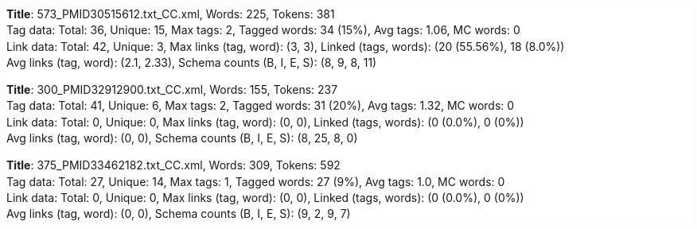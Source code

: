 **Title**:
573_PMID30515612.txt_CC.xml,
Words: 225,
Tokens: 381\
Tag data:
Total: 36,
Unique: 15,
Max tags: 2,
Tagged words: 34 (15%),
Avg tags: 1.06,
MC words: 0\
Link data:
Total: 42,
Unique: 3,
Max links (tag, word): (3, 3),
Linked (tags, words): (20 (55.56%), 18 (8.0%))\
Avg links (tag, word): (2.1, 2.33),
Schema counts (B, I, E, S): (8, 9, 8, 11)

**Title**:
300_PMID32912900.txt_CC.xml,
Words: 155,
Tokens: 237\
Tag data:
Total: 41,
Unique: 6,
Max tags: 2,
Tagged words: 31 (20%),
Avg tags: 1.32,
MC words: 0\
Link data:
Total: 0,
Unique: 0,
Max links (tag, word): (0, 0),
Linked (tags, words): (0 (0.0%), 0 (0%))\
Avg links (tag, word): (0, 0),
Schema counts (B, I, E, S): (8, 25, 8, 0)

**Title**:
375_PMID33462182.txt_CC.xml,
Words: 309,
Tokens: 592\
Tag data:
Total: 27,
Unique: 14,
Max tags: 1,
Tagged words: 27 (9%),
Avg tags: 1.0,
MC words: 0\
Link data:
Total: 0,
Unique: 0,
Max links (tag, word): (0, 0),
Linked (tags, words): (0 (0.0%), 0 (0%))\
Avg links (tag, word): (0, 0),
Schema counts (B, I, E, S): (9, 2, 9, 7)
